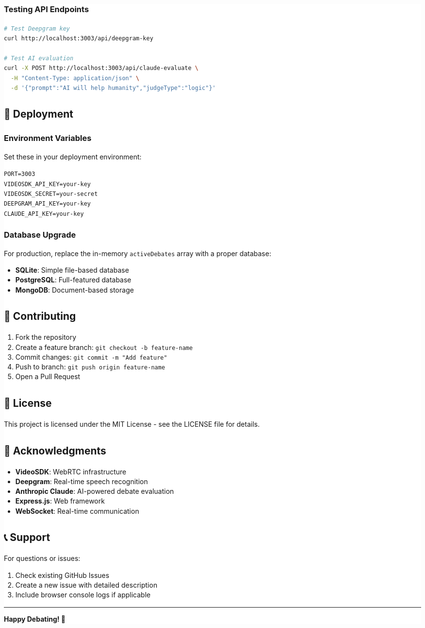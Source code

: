 ### Testing API Endpoints
```bash
# Test Deepgram key
curl http://localhost:3003/api/deepgram-key

# Test AI evaluation
curl -X POST http://localhost:3003/api/claude-evaluate \
  -H "Content-Type: application/json" \
  -d '{"prompt":"AI will help humanity","judgeType":"logic"}'
```

## 🚀 Deployment

### Environment Variables
Set these in your deployment environment:
```
PORT=3003
VIDEOSDK_API_KEY=your-key
VIDEOSDK_SECRET=your-secret
DEEPGRAM_API_KEY=your-key
CLAUDE_API_KEY=your-key
```

### Database Upgrade
For production, replace the in-memory `activeDebates` array with a proper database:
- **SQLite**: Simple file-based database
- **PostgreSQL**: Full-featured database
- **MongoDB**: Document-based storage

## 🤝 Contributing

1. Fork the repository
2. Create a feature branch: `git checkout -b feature-name`
3. Commit changes: `git commit -m "Add feature"`
4. Push to branch: `git push origin feature-name`
5. Open a Pull Request

## 📄 License

This project is licensed under the MIT License - see the LICENSE file for details.

## 🙏 Acknowledgments

- **VideoSDK**: WebRTC infrastructure
- **Deepgram**: Real-time speech recognition
- **Anthropic Claude**: AI-powered debate evaluation
- **Express.js**: Web framework
- **WebSocket**: Real-time communication

## 📞 Support

For questions or issues:
1. Check existing GitHub Issues
2. Create a new issue with detailed description
3. Include browser console logs if applicable

---

**Happy Debating! 🎯**